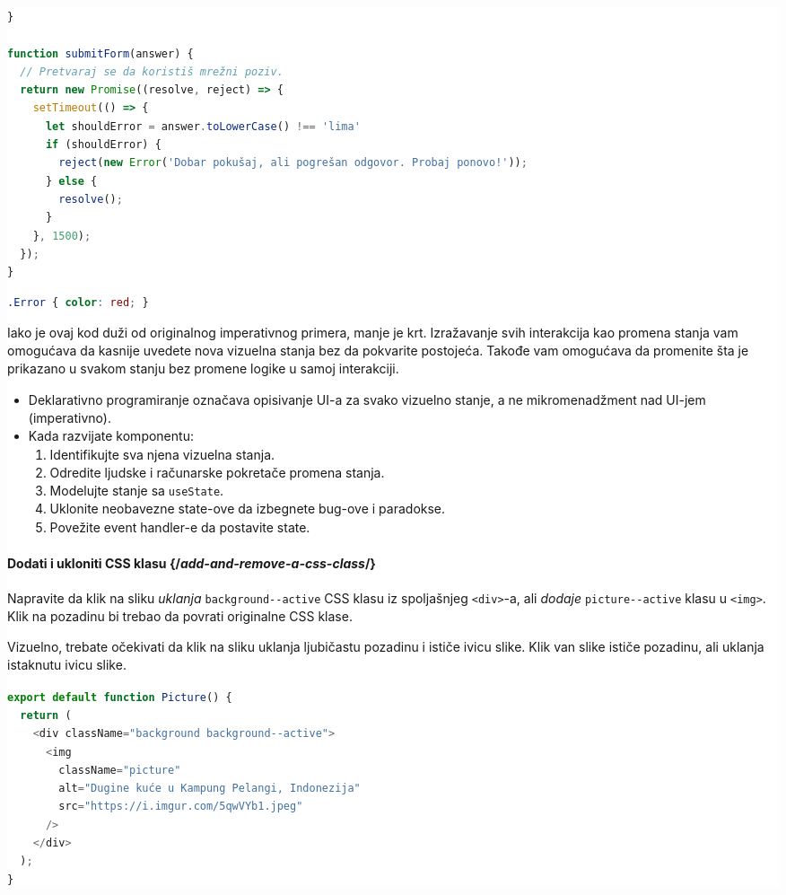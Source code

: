 ```js
}

function submitForm(answer) {
  // Pretvaraj se da koristiš mrežni poziv.
  return new Promise((resolve, reject) => {
    setTimeout(() => {
      let shouldError = answer.toLowerCase() !== 'lima'
      if (shouldError) {
        reject(new Error('Dobar pokušaj, ali pogrešan odgovor. Probaj ponovo!'));
      } else {
        resolve();
      }
    }, 1500);
  });
}
```

```css
.Error { color: red; }
```

</Sandpack>

Iako je ovaj kod duži od originalnog imperativnog primera, manje je krt. Izražavanje svih interakcija kao promena stanja vam omogućava da kasnije uvedete nova vizuelna stanja bez da pokvarite postojeća. Takođe vam omogućava da promenite šta je prikazano u svakom stanju bez promene logike u samoj interakciji.

<Recap>

* Deklarativno programiranje označava opisivanje UI-a za svako vizuelno stanje, a ne mikromenadžment nad UI-jem (imperativno).
* Kada razvijate komponentu:
  1. Identifikujte sva njena vizuelna stanja.
  2. Odredite ljudske i računarske pokretače promena stanja.
  3. Modelujte stanje sa `useState`.
  4. Uklonite neobavezne state-ove da izbegnete bug-ove i paradokse.
  5. Povežite event handler-e da postavite state.

</Recap>



<Challenges>

#### Dodati i ukloniti CSS klasu {/*add-and-remove-a-css-class*/}

Napravite da klik na sliku *uklanja* `background--active` CSS klasu iz spoljašnjeg `<div>`-a, ali *dodaje* `picture--active` klasu u `<img>`. Klik na pozadinu bi trebao da povrati originalne CSS klase.

Vizuelno, trebate očekivati da klik na sliku uklanja ljubičastu pozadinu i ističe ivicu slike. Klik van slike ističe pozadinu, ali uklanja istaknutu ivicu slike.

<Sandpack>

```js
export default function Picture() {
  return (
    <div className="background background--active">
      <img
        className="picture"
        alt="Dugine kuće u Kampung Pelangi, Indonezija"
        src="https://i.imgur.com/5qwVYb1.jpeg"
      />
    </div>
  );
}
```
